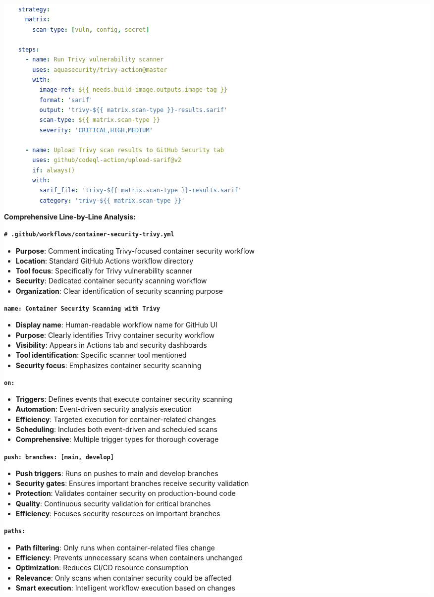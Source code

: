 ```yaml
    strategy:
      matrix:
        scan-type: [vuln, config, secret]
    
    steps:
      - name: Run Trivy vulnerability scanner
        uses: aquasecurity/trivy-action@master
        with:
          image-ref: ${{ needs.build-image.outputs.image-tag }}
          format: 'sarif'
          output: 'trivy-${{ matrix.scan-type }}-results.sarif'
          scan-type: ${{ matrix.scan-type }}
          severity: 'CRITICAL,HIGH,MEDIUM'
          
      - name: Upload Trivy scan results to GitHub Security tab
        uses: github/codeql-action/upload-sarif@v2
        if: always()
        with:
          sarif_file: 'trivy-${{ matrix.scan-type }}-results.sarif'
          category: 'trivy-${{ matrix.scan-type }}'
```

**Comprehensive Line-by-Line Analysis:**

**`# .github/workflows/container-security-trivy.yml`**
- **Purpose**: Comment indicating Trivy-focused container security workflow
- **Location**: Standard GitHub Actions workflow directory
- **Tool focus**: Specifically for Trivy vulnerability scanner
- **Security**: Dedicated container security scanning workflow
- **Organization**: Clear identification of security scanning purpose

**`name: Container Security Scanning with Trivy`**
- **Display name**: Human-readable workflow name for GitHub UI
- **Purpose**: Clearly identifies Trivy container security workflow
- **Visibility**: Appears in Actions tab and security dashboards
- **Tool identification**: Specific scanner tool mentioned
- **Security focus**: Emphasizes container security scanning

**`on:`**
- **Triggers**: Defines events that execute container security scanning
- **Automation**: Event-driven security analysis execution
- **Efficiency**: Targeted execution for container-related changes
- **Scheduling**: Includes both event-driven and scheduled scans
- **Comprehensive**: Multiple trigger types for thorough coverage

**`push: branches: [main, develop]`**
- **Push triggers**: Runs on pushes to main and develop branches
- **Security gates**: Ensures important branches receive security validation
- **Protection**: Validates container security on production-bound code
- **Quality**: Continuous security validation for critical branches
- **Efficiency**: Focuses security resources on important branches

**`paths:`**
- **Path filtering**: Only runs when container-related files change
- **Efficiency**: Prevents unnecessary scans when containers unchanged
- **Optimization**: Reduces CI/CD resource consumption
- **Relevance**: Only scans when container security could be affected
- **Smart execution**: Intelligent workflow execution based on changes
